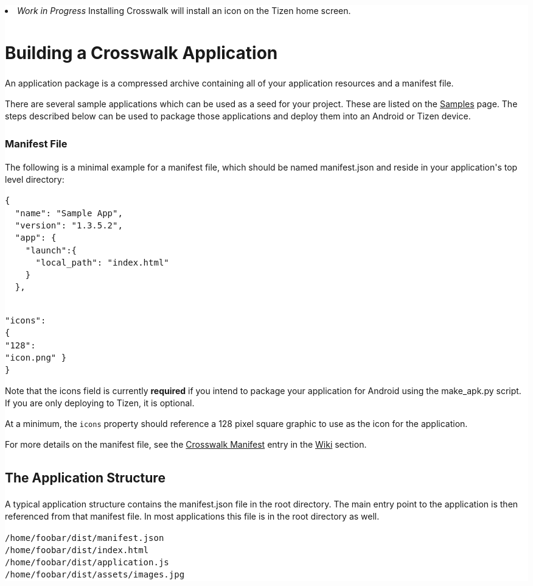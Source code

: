 <li><em>Work in Progress</em> Installing Crosswalk will install an icon on the Tizen home screen.</li>
</ol>


<h1>Building a Crosswalk Application<a name="building-a-crosswalk-application"></a></h1>

<p>An application package is a compressed archive containing all of your application resources and a manifest file.</p>

<p>There are several sample applications which can be used as a seed for your project. These are listed on the <a href="http://crosswalk-project.org/#documentation/samples">Samples</a> page. The steps described below can be used to package those applications and deploy them into an Android or Tizen device.</p>

<h3>Manifest File</h3>

<p>The following is a minimal example for a manifest file, which should be named manifest.json and reside in your application's top level directory:</p>

<div class="highlight"><pre><span class="p">{</span>
  <span class="s">"name"</span><span class="o">:</span> <span class="s">"Sample App"</span><span class="p">,</span>
  <span class="s">"version"</span><span class="o">:</span> <span class="s">"1.3.5.2"</span><span class="p">,</span>
  <span class="s">"app"</span><span class="o">:</span> <span class="p">{</span>
    <span class="s">"launch"</span><span class="o">:</span><span class="p">{</span>
      <span class="s">"local_path"</span><span class="o">:</span> <span class="s">"index.html"</span>
    <span class="p">}</span>
  <span class="p">},</span>

  <span class="s">"icons"</span><span class="o">:</span> <span class="p">{</span>
    <span class="s">"128"</span><span class="o">:</span> <span class="s">"icon.png"</span>
  <span class="p">}</span>
<span class="p">}</span>
</pre></div>

<p>Note that the icons field is currently <strong>required</strong> if you intend to package your application for Android using the make_apk.py script. If you are only deploying to Tizen, it is optional.</p>

<p>At a minimum, the <code>icons</code> property should reference a 128 pixel square graphic to use as the icon for the application.</p>

<p>For more details on the manifest file, see the <a href="http://crosswalk-project.org/#wiki/Crosswalk-manifest">Crosswalk Manifest</a> entry in the <a href="http://crosswalk-project.org/#wiki">Wiki</a> section.</p>

<h2>The Application Structure<a name="the-application-structure"></a></h2>

<p>A typical application structure contains the manifest.json file in the root directory. The main entry point to the application is then referenced from that manifest file. In most applications this file is in the root directory as well.
</p><div class="highlight"><pre><span class="o">/</span><span class="n">home</span><span class="o">/</span><span class="n">foobar</span><span class="o">/</span><span class="n">dist</span><span class="o">/</span><span class="n">manifest</span><span class="p">.</span><span class="n">json</span>
<span class="o">/</span><span class="n">home</span><span class="o">/</span><span class="n">foobar</span><span class="o">/</span><span class="n">dist</span><span class="o">/</span><span class="n">index</span><span class="p">.</span><span class="n">html</span>
<span class="o">/</span><span class="n">home</span><span class="o">/</span><span class="n">foobar</span><span class="o">/</span><span class="n">dist</span><span class="o">/</span><span class="n">application</span><span class="p">.</span><span class="n">js</span>
<span class="o">/</span><span class="n">home</span><span class="o">/</span><span class="n">foobar</span><span class="o">/</span><span class="n">dist</span><span class="o">/</span><span class="n">assets</span><span class="o">/</span><span class="n">images</span><span class="p">.</span><span class="n">jpg</span>
</pre></div>

